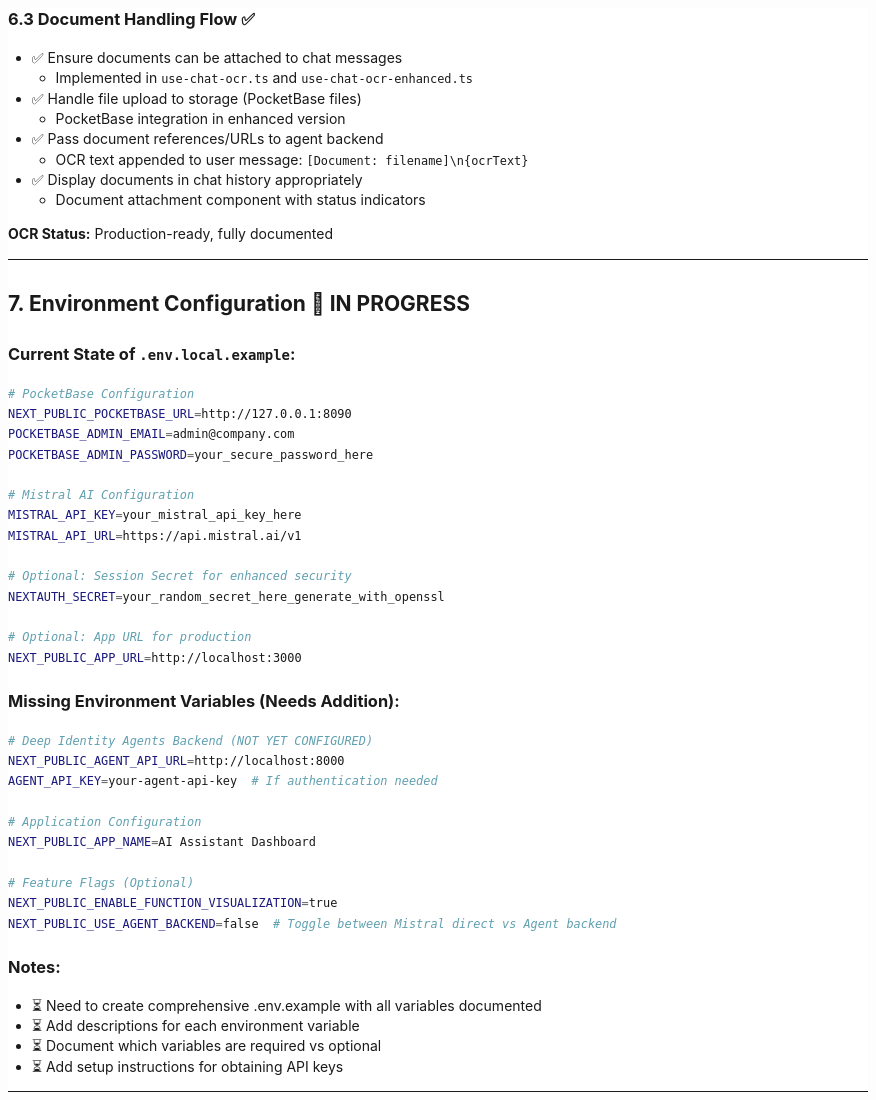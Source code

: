 ### 6.3 Document Handling Flow ✅
- ✅ Ensure documents can be attached to chat messages
  - Implemented in `use-chat-ocr.ts` and `use-chat-ocr-enhanced.ts`
- ✅ Handle file upload to storage (PocketBase files)
  - PocketBase integration in enhanced version
- ✅ Pass document references/URLs to agent backend
  - OCR text appended to user message: `[Document: filename]\n{ocrText}`
- ✅ Display documents in chat history appropriately
  - Document attachment component with status indicators

**OCR Status:** Production-ready, fully documented

---

## 7. Environment Configuration 🔄 IN PROGRESS

### Current State of `.env.local.example`:
```bash
# PocketBase Configuration
NEXT_PUBLIC_POCKETBASE_URL=http://127.0.0.1:8090
POCKETBASE_ADMIN_EMAIL=admin@company.com
POCKETBASE_ADMIN_PASSWORD=your_secure_password_here

# Mistral AI Configuration
MISTRAL_API_KEY=your_mistral_api_key_here
MISTRAL_API_URL=https://api.mistral.ai/v1

# Optional: Session Secret for enhanced security
NEXTAUTH_SECRET=your_random_secret_here_generate_with_openssl

# Optional: App URL for production
NEXT_PUBLIC_APP_URL=http://localhost:3000
```

### Missing Environment Variables (Needs Addition):
```bash
# Deep Identity Agents Backend (NOT YET CONFIGURED)
NEXT_PUBLIC_AGENT_API_URL=http://localhost:8000
AGENT_API_KEY=your-agent-api-key  # If authentication needed

# Application Configuration
NEXT_PUBLIC_APP_NAME=AI Assistant Dashboard

# Feature Flags (Optional)
NEXT_PUBLIC_ENABLE_FUNCTION_VISUALIZATION=true
NEXT_PUBLIC_USE_AGENT_BACKEND=false  # Toggle between Mistral direct vs Agent backend
```

### Notes:
- ⏳ Need to create comprehensive .env.example with all variables documented
- ⏳ Add descriptions for each environment variable
- ⏳ Document which variables are required vs optional
- ⏳ Add setup instructions for obtaining API keys

---